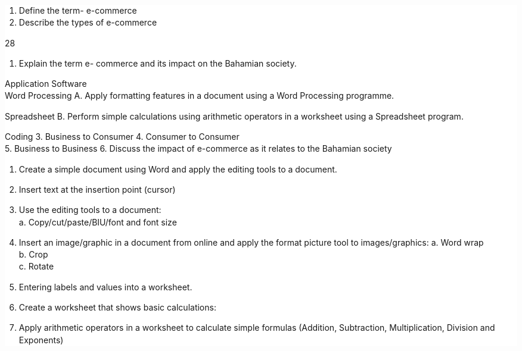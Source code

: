  
 
 
1. Define the term- e-commerce 
2. Describe the types of e-commerce 


 
 
28 
 
1. Explain the term e-
commerce and its impact on 
the Bahamian society. 
 
 
 
 
 
 
Application Software  
Word Processing 
A. Apply formatting features in 
a document using a Word 
Processing programme. 
 
 
 
 
 
 
 
 
Spreadsheet 
B. Perform simple calculations 
using arithmetic operators in 
a worksheet using a 
Spreadsheet program. 
 
 
 
Coding 
3. Business to Consumer 
4. Consumer to Consumer  
5. Business to Business 
6. Discuss the impact of e-commerce as it relates 
to the Bahamian society 
 
 
 
1. Create a simple document using Word and 
apply the editing tools to a document.  
2. Insert text at the insertion point (cursor)  
3. Use the editing tools to a document:  
a. Copy/cut/paste/BIU/font and font size 
4. Insert an image/graphic in a document from 
online and apply the format picture tool to 
images/graphics: 
a. Word wrap  
b. Crop  
c. Rotate 
 
 
5. Entering labels and values into a worksheet. 
6. Create a worksheet that shows basic 
calculations: 
7. Apply arithmetic operators in a worksheet to 
calculate simple formulas (Addition, Subtraction, 
Multiplication, Division and Exponents) 
 